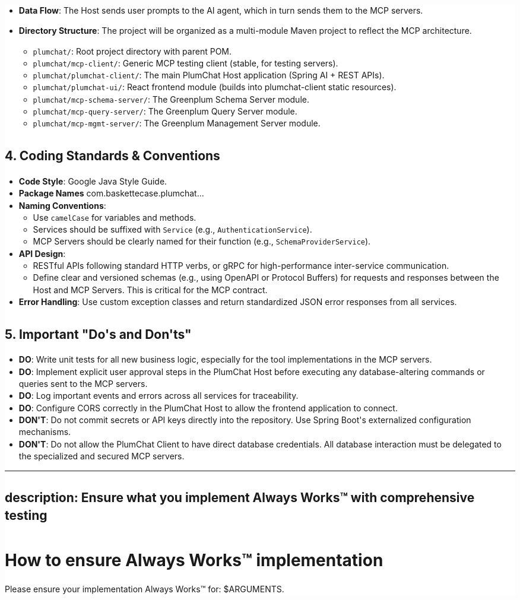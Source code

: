 * **Data Flow**: The Host sends user prompts to the AI agent, which in turn sends them to the MCP servers.

* **Directory Structure**: The project will be organized as a multi-module Maven project to reflect the MCP architecture.
    * `plumchat/`: Root project directory with parent POM.
    * `plumchat/mcp-client/`: Generic MCP testing client (stable, for testing servers).
    * `plumchat/plumchat-client/`: The main PlumChat Host application (Spring AI + REST APIs).
    * `plumchat/plumchat-ui/`: React frontend module (builds into plumchat-client static resources).
    * `plumchat/mcp-schema-server/`: The Greenplum Schema Server module.
    * `plumchat/mcp-query-server/`: The Greenplum Query Server module.
    * `plumchat/mcp-mgmt-server/`: The Greenplum Management Server module.

## 4. Coding Standards & Conventions

* **Code Style**: Google Java Style Guide.
* **Package Names** com.baskettecase.plumchat...
* **Naming Conventions**:
    * Use `camelCase` for variables and methods.
    * Services should be suffixed with `Service` (e.g., `AuthenticationService`).
    * MCP Servers should be clearly named for their function (e.g., `SchemaProviderService`).
* **API Design**:
    * RESTful APIs following standard HTTP verbs, or gRPC for high-performance inter-service communication.
    * Define clear and versioned schemas (e.g., using OpenAPI or Protocol Buffers) for requests and responses between the Host and MCP Servers. This is critical for the MCP contract.
* **Error Handling**: Use custom exception classes and return standardized JSON error responses from all services.

## 5. Important "Do's and Don'ts"

* **DO**: Write unit tests for all new business logic, especially for the tool implementations in the MCP servers.
* **DO**: Implement explicit user approval steps in the PlumChat Host before executing any database-altering commands or queries sent to the MCP servers.
* **DO**: Log important events and errors across all services for traceability.
* **DO**: Configure CORS correctly in the PlumChat Host to allow the frontend application to connect.
* **DON'T**: Do not commit secrets or API keys directly into the repository. Use Spring Boot's externalized configuration mechanisms.
* **DON'T**: Do not allow the PlumChat Client to have direct database credentials. All database interaction must be delegated to the specialized and secured MCP servers.

---
description: Ensure what you implement Always Works™ with comprehensive testing
---

# How to ensure Always Works™ implementation

Please ensure your implementation Always Works™ for: $ARGUMENTS.
